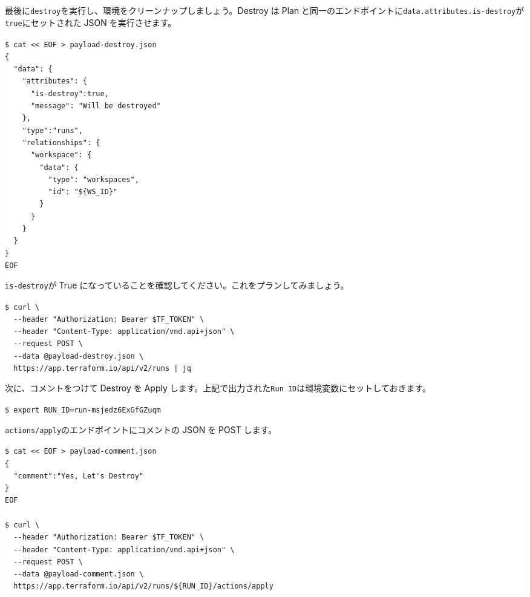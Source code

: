 最後に`destroy`を実行し、環境をクリーンナップしましょう。Destroy は Plan と同一のエンドポイントに`data.attributes.is-destroy`が`true`にセットされた JSON を実行させます。

```shell
$ cat << EOF > payload-destroy.json
{
  "data": {
    "attributes": {
      "is-destroy":true,
      "message": "Will be destroyed"
    },
    "type":"runs",
    "relationships": {
      "workspace": {
        "data": {
          "type": "workspaces",
          "id": "${WS_ID}"
        }
      }
    }
  }
}
EOF
```

`is-destroy`が True になっていることを確認してください。これをプランしてみましょう。

```shell
$ curl \
  --header "Authorization: Bearer $TF_TOKEN" \
  --header "Content-Type: application/vnd.api+json" \
  --request POST \
  --data @payload-destroy.json \
  https://app.terraform.io/api/v2/runs | jq
```

次に、コメントをつけて Destroy を Apply します。上記で出力された`Run ID`は環境変数にセットしておきます。

```shell
$ export RUN_ID=run-msjedz6ExGfGZuqm
```

`actions/apply`のエンドポイントにコメントの JSON を POST します。

```shell
$ cat << EOF > payload-comment.json
{
  "comment":"Yes, Let's Destroy"
}
EOF

$ curl \
  --header "Authorization: Bearer $TF_TOKEN" \
  --header "Content-Type: application/vnd.api+json" \
  --request POST \
  --data @payload-comment.json \
  https://app.terraform.io/api/v2/runs/${RUN_ID}/actions/apply
```
